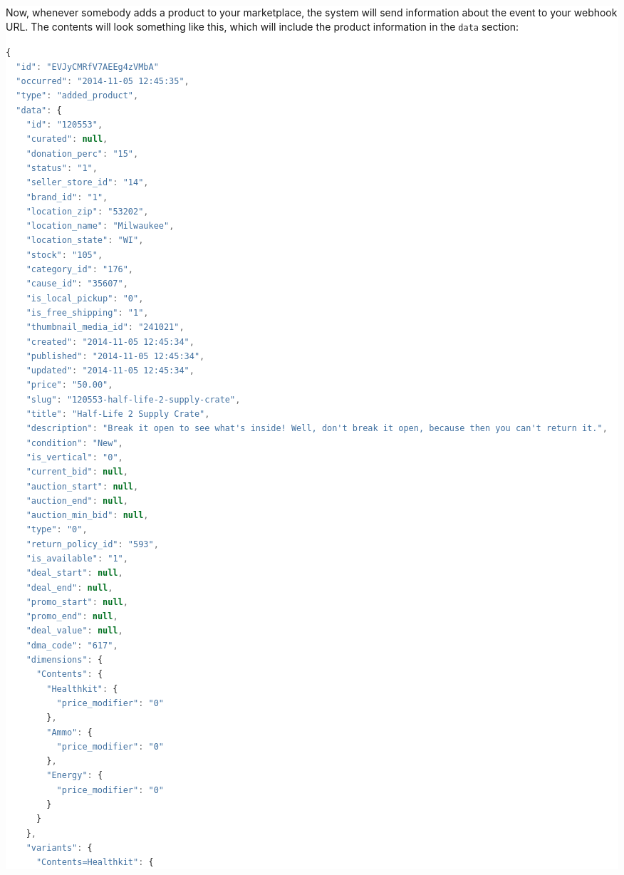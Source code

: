 
Now, whenever somebody adds a product to your marketplace, the system will send information about the event to
your webhook URL. The contents will look something like this, which will include the product information in the `data` section:

```js
{
  "id": "EVJyCMRfV7AEEg4zVMbA"
  "occurred": "2014-11-05 12:45:35",
  "type": "added_product",
  "data": {
    "id": "120553",
    "curated": null,
    "donation_perc": "15",
    "status": "1",
    "seller_store_id": "14",
    "brand_id": "1",
    "location_zip": "53202",
    "location_name": "Milwaukee",
    "location_state": "WI",
    "stock": "105",
    "category_id": "176",
    "cause_id": "35607",
    "is_local_pickup": "0",
    "is_free_shipping": "1",
    "thumbnail_media_id": "241021",
    "created": "2014-11-05 12:45:34",
    "published": "2014-11-05 12:45:34",
    "updated": "2014-11-05 12:45:34",
    "price": "50.00",
    "slug": "120553-half-life-2-supply-crate",
    "title": "Half-Life 2 Supply Crate",
    "description": "Break it open to see what's inside! Well, don't break it open, because then you can't return it.",
    "condition": "New",
    "is_vertical": "0",
    "current_bid": null,
    "auction_start": null,
    "auction_end": null,
    "auction_min_bid": null,
    "type": "0",
    "return_policy_id": "593",
    "is_available": "1",
    "deal_start": null,
    "deal_end": null,
    "promo_start": null,
    "promo_end": null,
    "deal_value": null,
    "dma_code": "617",
    "dimensions": {
      "Contents": {
        "Healthkit": {
          "price_modifier": "0"
        },
        "Ammo": {
          "price_modifier": "0"
        },
        "Energy": {
          "price_modifier": "0"
        }
      }
    },
    "variants": {
      "Contents=Healthkit": {
```